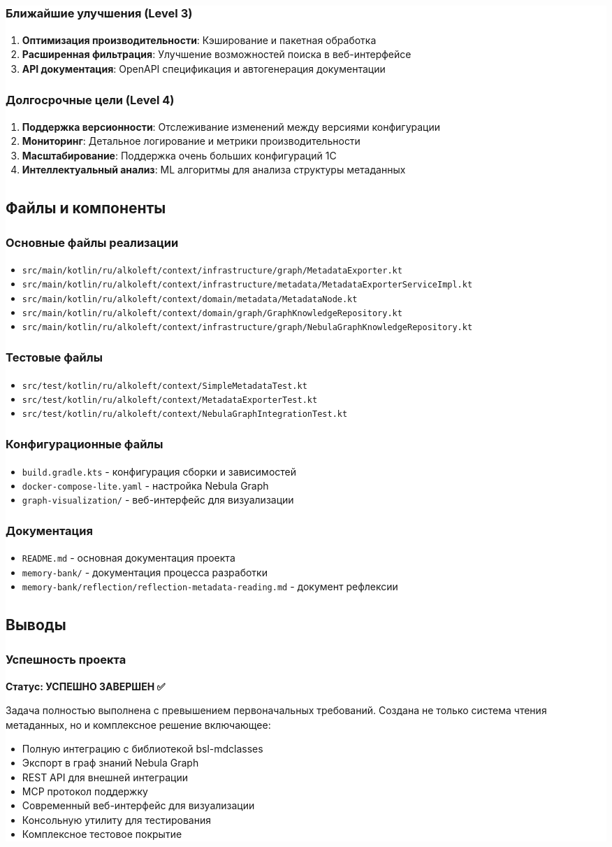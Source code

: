 ### Ближайшие улучшения (Level 3)
1. **Оптимизация производительности**: Кэширование и пакетная обработка
2. **Расширенная фильтрация**: Улучшение возможностей поиска в веб-интерфейсе
3. **API документация**: OpenAPI спецификация и автогенерация документации

### Долгосрочные цели (Level 4)
1. **Поддержка версионности**: Отслеживание изменений между версиями конфигурации
2. **Мониторинг**: Детальное логирование и метрики производительности  
3. **Масштабирование**: Поддержка очень больших конфигураций 1С
4. **Интеллектуальный анализ**: ML алгоритмы для анализа структуры метаданных

## Файлы и компоненты

### Основные файлы реализации
- `src/main/kotlin/ru/alkoleft/context/infrastructure/graph/MetadataExporter.kt`
- `src/main/kotlin/ru/alkoleft/context/infrastructure/metadata/MetadataExporterServiceImpl.kt`
- `src/main/kotlin/ru/alkoleft/context/domain/metadata/MetadataNode.kt`
- `src/main/kotlin/ru/alkoleft/context/domain/graph/GraphKnowledgeRepository.kt`
- `src/main/kotlin/ru/alkoleft/context/infrastructure/graph/NebulaGraphKnowledgeRepository.kt`

### Тестовые файлы
- `src/test/kotlin/ru/alkoleft/context/SimpleMetadataTest.kt`
- `src/test/kotlin/ru/alkoleft/context/MetadataExporterTest.kt`
- `src/test/kotlin/ru/alkoleft/context/NebulaGraphIntegrationTest.kt`

### Конфигурационные файлы
- `build.gradle.kts` - конфигурация сборки и зависимостей
- `docker-compose-lite.yaml` - настройка Nebula Graph
- `graph-visualization/` - веб-интерфейс для визуализации

### Документация
- `README.md` - основная документация проекта
- `memory-bank/` - документация процесса разработки
- `memory-bank/reflection/reflection-metadata-reading.md` - документ рефлексии

## Выводы

### Успешность проекта
**Статус: УСПЕШНО ЗАВЕРШЕН ✅**

Задача полностью выполнена с превышением первоначальных требований. Создана не только система чтения метаданных, но и комплексное решение включающее:
- Полную интеграцию с библиотекой bsl-mdclasses  
- Экспорт в граф знаний Nebula Graph
- REST API для внешней интеграции
- MCP протокол поддержку
- Современный веб-интерфейс для визуализации
- Консольную утилиту для тестирования
- Комплексное тестовое покрытие
